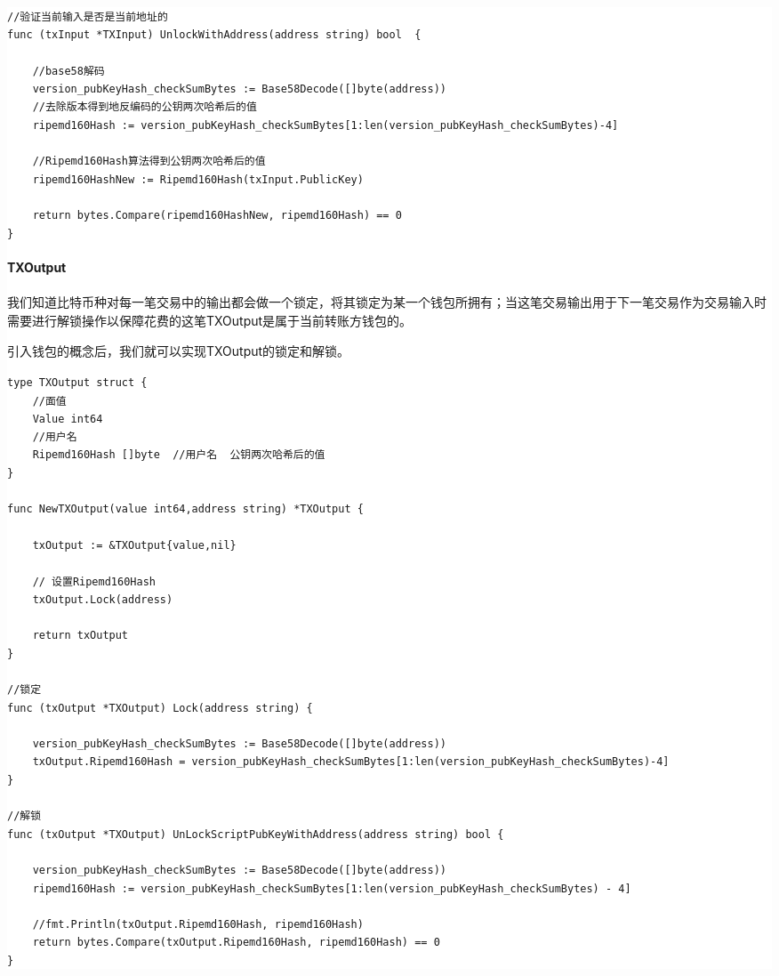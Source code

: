 ```
//验证当前输入是否是当前地址的
func (txInput *TXInput) UnlockWithAddress(address string) bool  {

	//base58解码
	version_pubKeyHash_checkSumBytes := Base58Decode([]byte(address))
	//去除版本得到地反编码的公钥两次哈希后的值
	ripemd160Hash := version_pubKeyHash_checkSumBytes[1:len(version_pubKeyHash_checkSumBytes)-4]

	//Ripemd160Hash算法得到公钥两次哈希后的值
	ripemd160HashNew := Ripemd160Hash(txInput.PublicKey)

	return bytes.Compare(ripemd160HashNew, ripemd160Hash) == 0
}
```

#### TXOutput

我们知道比特币种对每一笔交易中的输出都会做一个锁定，将其锁定为某一个钱包所拥有；当这笔交易输出用于下一笔交易作为交易输入时需要进行解锁操作以保障花费的这笔TXOutput是属于当前转账方钱包的。

引入钱包的概念后，我们就可以实现TXOutput的锁定和解锁。

```
type TXOutput struct {
	//面值
	Value int64
	//用户名
	Ripemd160Hash []byte  //用户名  公钥两次哈希后的值
}

func NewTXOutput(value int64,address string) *TXOutput {

	txOutput := &TXOutput{value,nil}

	// 设置Ripemd160Hash
	txOutput.Lock(address)

	return txOutput
}

//锁定
func (txOutput *TXOutput) Lock(address string) {

	version_pubKeyHash_checkSumBytes := Base58Decode([]byte(address))
	txOutput.Ripemd160Hash = version_pubKeyHash_checkSumBytes[1:len(version_pubKeyHash_checkSumBytes)-4]
}

//解锁
func (txOutput *TXOutput) UnLockScriptPubKeyWithAddress(address string) bool {

	version_pubKeyHash_checkSumBytes := Base58Decode([]byte(address))
	ripemd160Hash := version_pubKeyHash_checkSumBytes[1:len(version_pubKeyHash_checkSumBytes) - 4]

	//fmt.Println(txOutput.Ripemd160Hash, ripemd160Hash)
	return bytes.Compare(txOutput.Ripemd160Hash, ripemd160Hash) == 0
}
```
